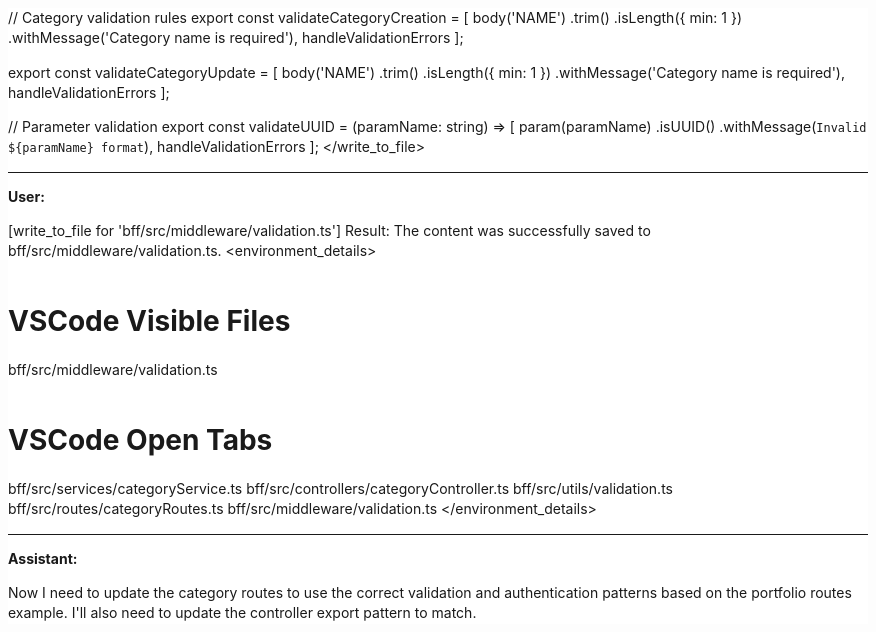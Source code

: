 // Category validation rules
export const validateCategoryCreation = [
  body('NAME')
    .trim()
    .isLength({ min: 1 })
    .withMessage('Category name is required'),
  handleValidationErrors
];

export const validateCategoryUpdate = [
  body('NAME')
    .trim()
    .isLength({ min: 1 })
    .withMessage('Category name is required'),
  handleValidationErrors
];

// Parameter validation
export const validateUUID = (paramName: string) => [
  param(paramName)
    .isUUID()
    .withMessage(`Invalid ${paramName} format`),
  handleValidationErrors
];
</content>
</write_to_file>

---

**User:**

[write_to_file for 'bff/src/middleware/validation.ts'] Result:
The content was successfully saved to bff/src/middleware/validation.ts.
<environment_details>
# VSCode Visible Files
bff/src/middleware/validation.ts

# VSCode Open Tabs
bff/src/services/categoryService.ts
bff/src/controllers/categoryController.ts
bff/src/utils/validation.ts
bff/src/routes/categoryRoutes.ts
bff/src/middleware/validation.ts
</environment_details>

---

**Assistant:**

<thinking>
Now I need to update the category routes to use the correct validation and authentication patterns based on the portfolio routes example. I'll also need to update the controller export pattern to match.
</thinking>


  [key: string]: any;
  [key: string]: any;